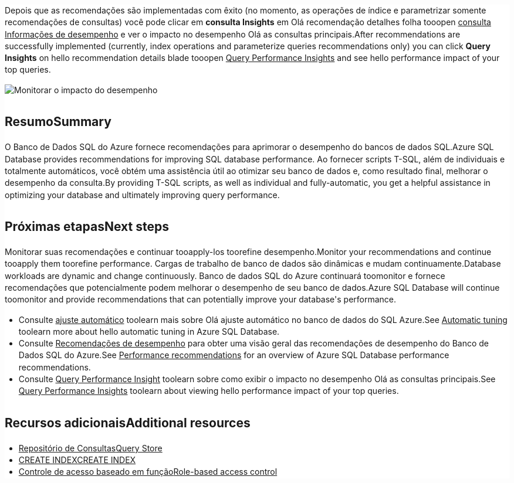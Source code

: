 <span data-ttu-id="9f4d8-200">Depois que as recomendações são implementadas com êxito (no momento, as operações de índice e parametrizar somente recomendações de consultas) você pode clicar em **consulta Insights** em Olá recomendação detalhes folha tooopen [consulta Informações de desempenho](sql-database-query-performance.md) e ver o impacto no desempenho Olá as consultas principais.</span><span class="sxs-lookup"><span data-stu-id="9f4d8-200">After recommendations are successfully implemented (currently, index operations and parameterize queries recommendations only) you can click **Query Insights** on hello recommendation details blade tooopen [Query Performance Insights](sql-database-query-performance.md) and see hello performance impact of your top queries.</span></span>

![Monitorar o impacto do desempenho](./media/sql-database-advisor-portal/query-insights.png)

## <a name="summary"></a><span data-ttu-id="9f4d8-202">Resumo</span><span class="sxs-lookup"><span data-stu-id="9f4d8-202">Summary</span></span>
<span data-ttu-id="9f4d8-203">O Banco de Dados SQL do Azure fornece recomendações para aprimorar o desempenho do bancos de dados SQL.</span><span class="sxs-lookup"><span data-stu-id="9f4d8-203">Azure SQL Database provides recommendations for improving SQL database performance.</span></span> <span data-ttu-id="9f4d8-204">Ao fornecer scripts T-SQL, além de individuais e totalmente automáticos, você obtém uma assistência útil ao otimizar seu banco de dados e, como resultado final, melhorar o desempenho da consulta.</span><span class="sxs-lookup"><span data-stu-id="9f4d8-204">By providing T-SQL scripts, as well as individual and fully-automatic, you get a helpful assistance in optimizing your database and ultimately improving query performance.</span></span>

## <a name="next-steps"></a><span data-ttu-id="9f4d8-205">Próximas etapas</span><span class="sxs-lookup"><span data-stu-id="9f4d8-205">Next steps</span></span>
<span data-ttu-id="9f4d8-206">Monitorar suas recomendações e continuar tooapply-los toorefine desempenho.</span><span class="sxs-lookup"><span data-stu-id="9f4d8-206">Monitor your recommendations and continue tooapply them toorefine performance.</span></span> <span data-ttu-id="9f4d8-207">Cargas de trabalho de banco de dados são dinâmicas e mudam continuamente.</span><span class="sxs-lookup"><span data-stu-id="9f4d8-207">Database workloads are dynamic and change continuously.</span></span> <span data-ttu-id="9f4d8-208">Banco de dados SQL do Azure continuará toomonitor e fornece recomendações que potencialmente podem melhorar o desempenho de seu banco de dados.</span><span class="sxs-lookup"><span data-stu-id="9f4d8-208">Azure SQL Database will continue toomonitor and provide recommendations that can potentially improve your database's performance.</span></span> 

* <span data-ttu-id="9f4d8-209">Consulte [ajuste automático](sql-database-automatic-tuning.md) toolearn mais sobre Olá ajuste automático no banco de dados do SQL Azure.</span><span class="sxs-lookup"><span data-stu-id="9f4d8-209">See [Automatic tuning](sql-database-automatic-tuning.md) toolearn more about hello automatic tuning in Azure SQL Database.</span></span>
* <span data-ttu-id="9f4d8-210">Consulte [Recomendações de desempenho](sql-database-advisor.md) para obter uma visão geral das recomendações de desempenho do Banco de Dados SQL do Azure.</span><span class="sxs-lookup"><span data-stu-id="9f4d8-210">See [Performance recommendations](sql-database-advisor.md) for an overview of Azure SQL Database performance recommendations.</span></span>
* <span data-ttu-id="9f4d8-211">Consulte [Query Performance Insight](sql-database-query-performance.md) toolearn sobre como exibir o impacto no desempenho Olá as consultas principais.</span><span class="sxs-lookup"><span data-stu-id="9f4d8-211">See [Query Performance Insights](sql-database-query-performance.md) toolearn about viewing hello performance impact of your top queries.</span></span>

## <a name="additional-resources"></a><span data-ttu-id="9f4d8-212">Recursos adicionais</span><span class="sxs-lookup"><span data-stu-id="9f4d8-212">Additional resources</span></span>
* [<span data-ttu-id="9f4d8-213">Repositório de Consultas</span><span class="sxs-lookup"><span data-stu-id="9f4d8-213">Query Store</span></span>](https://msdn.microsoft.com/library/dn817826.aspx)
* [<span data-ttu-id="9f4d8-214">CREATE INDEX</span><span class="sxs-lookup"><span data-stu-id="9f4d8-214">CREATE INDEX</span></span>](https://msdn.microsoft.com/library/ms188783.aspx)
* [<span data-ttu-id="9f4d8-215">Controle de acesso baseado em função</span><span class="sxs-lookup"><span data-stu-id="9f4d8-215">Role-based access control</span></span>](../active-directory/role-based-access-control-what-is.md)

